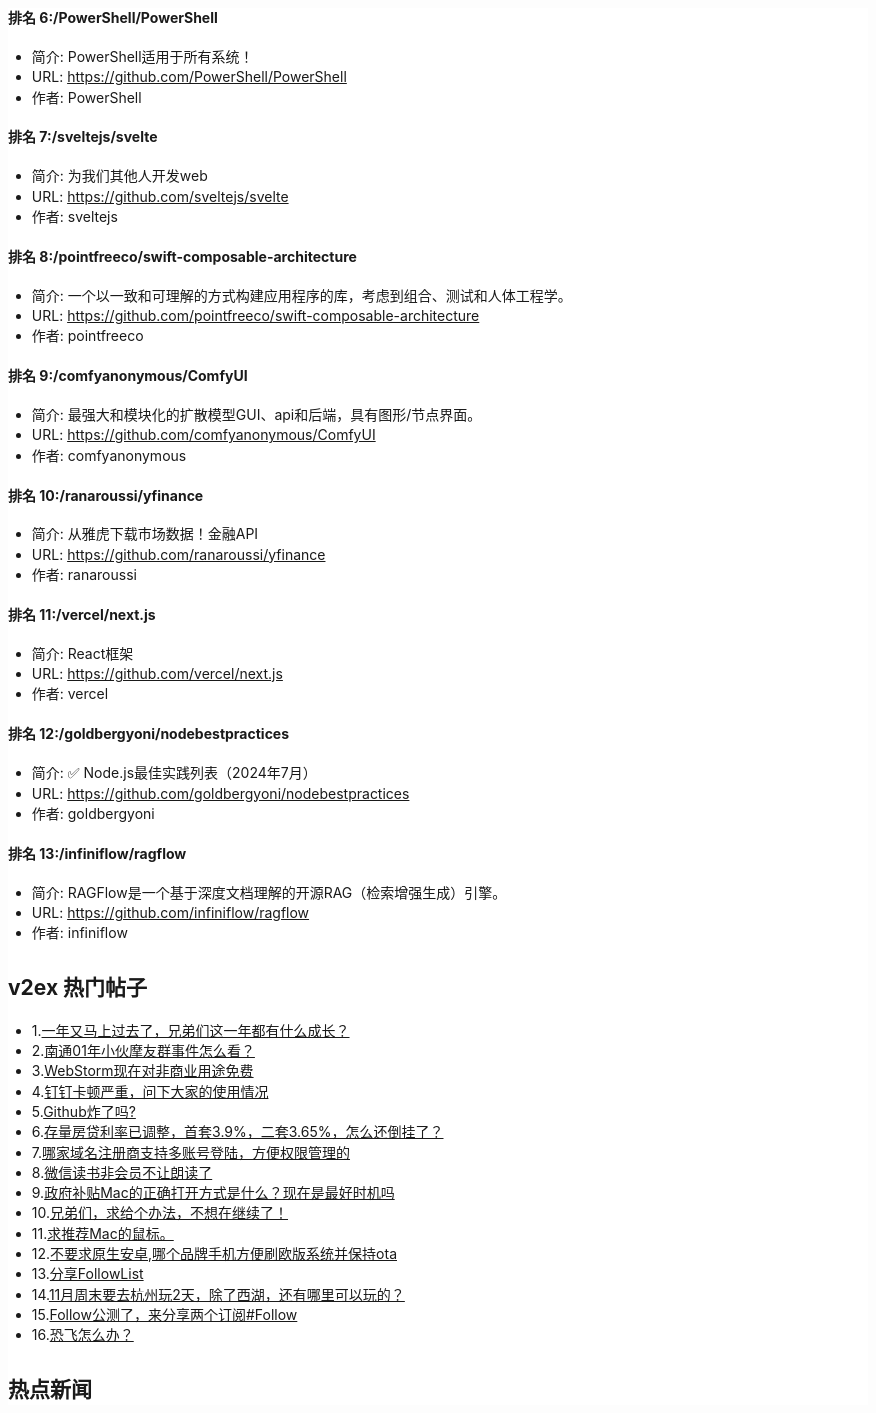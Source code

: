 #### 排名 6:/PowerShell/PowerShell
- 简介: PowerShell适用于所有系统！
- URL: https://github.com/PowerShell/PowerShell
- 作者: PowerShell 

#### 排名 7:/sveltejs/svelte
- 简介: 为我们其他人开发web
- URL: https://github.com/sveltejs/svelte
- 作者: sveltejs 

#### 排名 8:/pointfreeco/swift-composable-architecture
- 简介: 一个以一致和可理解的方式构建应用程序的库，考虑到组合、测试和人体工程学。
- URL: https://github.com/pointfreeco/swift-composable-architecture
- 作者: pointfreeco 

#### 排名 9:/comfyanonymous/ComfyUI
- 简介: 最强大和模块化的扩散模型GUI、api和后端，具有图形/节点界面。
- URL: https://github.com/comfyanonymous/ComfyUI
- 作者: comfyanonymous 

#### 排名 10:/ranaroussi/yfinance
- 简介: 从雅虎下载市场数据！金融API
- URL: https://github.com/ranaroussi/yfinance
- 作者: ranaroussi 

#### 排名 11:/vercel/next.js
- 简介: React框架
- URL: https://github.com/vercel/next.js
- 作者: vercel 

#### 排名 12:/goldbergyoni/nodebestpractices
- 简介: ✅ Node.js最佳实践列表（2024年7月）
- URL: https://github.com/goldbergyoni/nodebestpractices
- 作者: goldbergyoni 

#### 排名 13:/infiniflow/ragflow
- 简介: RAGFlow是一个基于深度文档理解的开源RAG（检索增强生成）引擎。
- URL: https://github.com/infiniflow/ragflow
- 作者: infiniflow 

## v2ex 热门帖子

- 1.[一年又马上过去了，兄弟们这一年都有什么成长？](https://www.v2ex.com/t/1083426#reply45)
- 2.[南通01年小伙摩友群事件怎么看？](https://www.v2ex.com/t/1083430#reply32)
- 3.[WebStorm现在对非商业用途免费](https://www.v2ex.com/t/1083423#reply16)
- 4.[钉钉卡顿严重，问下大家的使用情况](https://www.v2ex.com/t/1083425#reply15)
- 5.[Github炸了吗?](https://www.v2ex.com/t/1083434#reply9)
- 6.[存量房贷利率已调整，首套3.9%，二套3.65%，怎么还倒挂了？](https://www.v2ex.com/t/1083435#reply5)
- 7.[哪家域名注册商支持多账号登陆，方便权限管理的](https://www.v2ex.com/t/1083424#reply4)
- 8.[微信读书非会员不让朗读了](https://www.v2ex.com/t/1083429#reply4)
- 9.[政府补贴Mac的正确打开方式是什么？现在是最好时机吗](https://www.v2ex.com/t/1083431#reply4)
- 10.[兄弟们，求给个办法，不想在继续了！](https://www.v2ex.com/t/1083440#reply4)
- 11.[求推荐Mac的鼠标。](https://www.v2ex.com/t/1083438#reply3)
- 12.[不要求原生安卓,哪个品牌手机方便刷欧版系统并保持ota](https://www.v2ex.com/t/1083436#reply2)
- 13.[分享FollowList](https://www.v2ex.com/t/1083437#reply1)
- 14.[11月周末要去杭州玩2天，除了西湖，还有哪里可以玩的？](https://www.v2ex.com/t/1083443#reply0)
- 15.[Follow公测了，来分享两个订阅#Follow](https://www.v2ex.com/t/1083444#reply0)
- 16.[恐飞怎么办？](https://www.v2ex.com/t/1083445#reply0)
## 热点新闻
